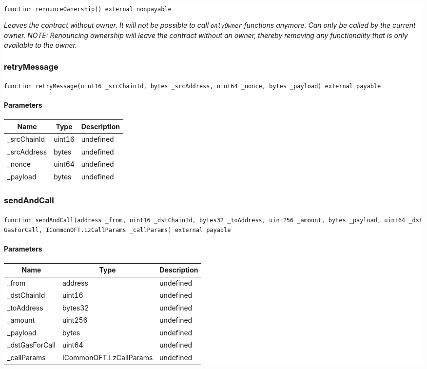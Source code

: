 ```solidity
function renounceOwnership() external nonpayable
```



*Leaves the contract without owner. It will not be possible to call `onlyOwner` functions anymore. Can only be called by the current owner. NOTE: Renouncing ownership will leave the contract without an owner, thereby removing any functionality that is only available to the owner.*


### retryMessage

```solidity
function retryMessage(uint16 _srcChainId, bytes _srcAddress, uint64 _nonce, bytes _payload) external payable
```





#### Parameters

| Name | Type | Description |
|---|---|---|
| _srcChainId | uint16 | undefined |
| _srcAddress | bytes | undefined |
| _nonce | uint64 | undefined |
| _payload | bytes | undefined |

### sendAndCall

```solidity
function sendAndCall(address _from, uint16 _dstChainId, bytes32 _toAddress, uint256 _amount, bytes _payload, uint64 _dstGasForCall, ICommonOFT.LzCallParams _callParams) external payable
```





#### Parameters

| Name | Type | Description |
|---|---|---|
| _from | address | undefined |
| _dstChainId | uint16 | undefined |
| _toAddress | bytes32 | undefined |
| _amount | uint256 | undefined |
| _payload | bytes | undefined |
| _dstGasForCall | uint64 | undefined |
| _callParams | ICommonOFT.LzCallParams | undefined |
